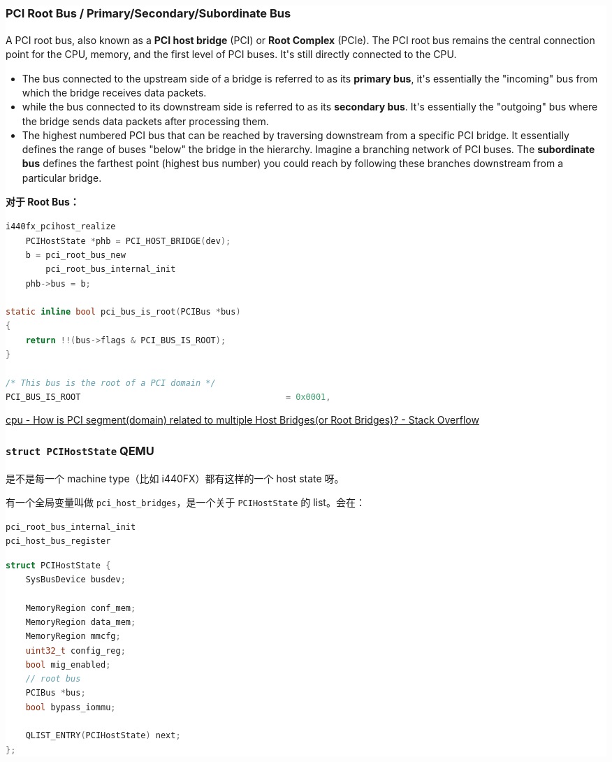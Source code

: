 ### PCI Root Bus / Primary/Secondary/Subordinate Bus

A PCI root bus, also known as a **PCI host bridge** (PCI) or **Root Complex** (PCIe). The PCI root bus remains the central connection point for the CPU, memory, and the first level of PCI buses. It's still directly connected to the CPU.

- The bus connected to the upstream side of a bridge is referred to as its **primary bus**, it's essentially the "incoming" bus from which the bridge receives data packets.
- while the bus connected to its downstream side is referred to as its **secondary bus**. It's essentially the "outgoing" bus where the bridge sends data packets after processing them.
- The highest numbered PCI bus that can be reached by traversing downstream from a specific PCI bridge. It essentially defines the range of buses "below" the bridge in the hierarchy. Imagine a branching network of PCI buses. The **subordinate bus** defines the farthest point (highest bus number) you could reach by following these branches downstream from a particular bridge.

**对于 Root Bus：**

```c
i440fx_pcihost_realize
    PCIHostState *phb = PCI_HOST_BRIDGE(dev);
    b = pci_root_bus_new
        pci_root_bus_internal_init
    phb->bus = b;

static inline bool pci_bus_is_root(PCIBus *bus)
{
    return !!(bus->flags & PCI_BUS_IS_ROOT);
}

/* This bus is the root of a PCI domain */
PCI_BUS_IS_ROOT                                         = 0x0001,
```

[cpu - How is PCI segment(domain) related to multiple Host Bridges(or Root Bridges)? - Stack Overflow](https://stackoverflow.com/questions/49050847/how-is-pci-segmentdomain-related-to-multiple-host-bridgesor-root-bridges)

### `struct PCIHostState` QEMU

是不是每一个 machine type（比如 i440FX）都有这样的一个 host state 呀。

有一个全局变量叫做 `pci_host_bridges`，是一个关于 `PCIHostState` 的 list。会在：

```c
pci_root_bus_internal_init
pci_host_bus_register
```

```c
struct PCIHostState {
    SysBusDevice busdev;

    MemoryRegion conf_mem;
    MemoryRegion data_mem;
    MemoryRegion mmcfg;
    uint32_t config_reg;
    bool mig_enabled;
    // root bus
    PCIBus *bus;
    bool bypass_iommu;

    QLIST_ENTRY(PCIHostState) next;
};
```
